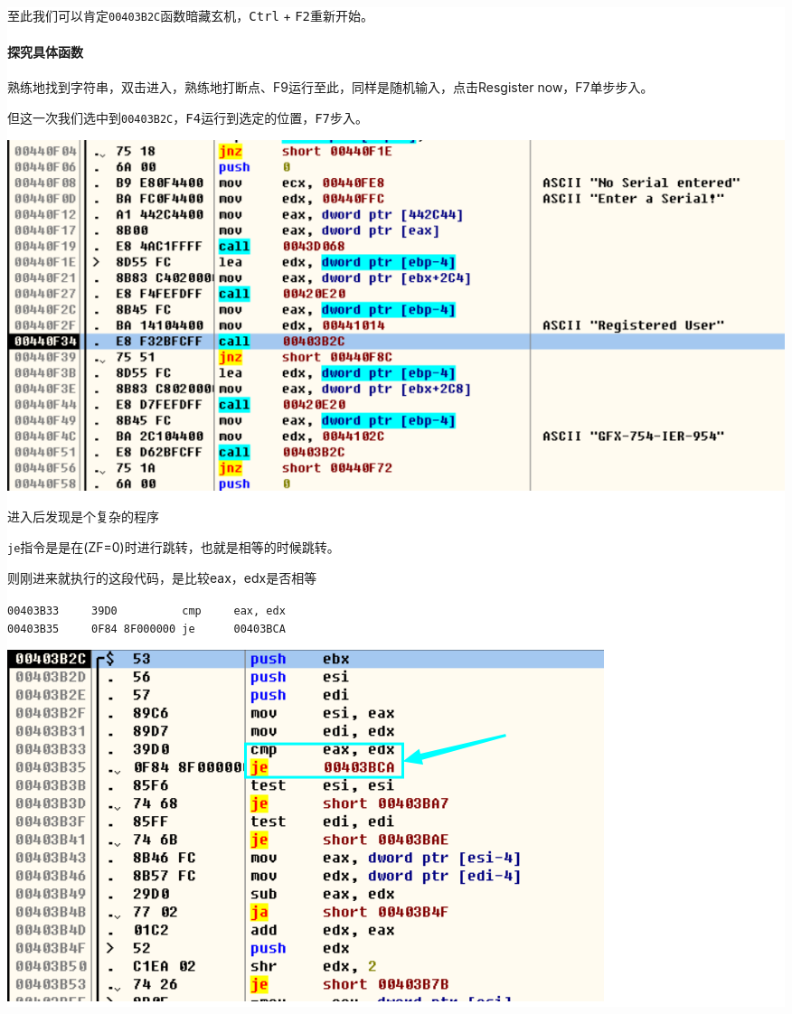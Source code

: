 
至此我们可以肯定`00403B2C`函数暗藏玄机，<kbd>Ctrl</kbd> + <kbd>F2</kbd>重新开始。

#### 探究具体函数

熟练地找到字符串，双击进入，熟练地打断点、F9运行至此，同样是随机输入，点击Resgister now，F7单步步入。

但这一次我们选中到`00403B2C`，<kbd>F4</kbd>运行到选定的位置，<kbd>F7</kbd>步入。

![image-20220315185138523](反汇编工具的使用/image-20220315185138523.png)

进入后发现是个复杂的程序

`je`指令是是在(ZF=0)时进行跳转，也就是相等的时候跳转。

则刚进来就执行的这段代码，是比较eax，edx是否相等

```assembly
00403B33     39D0          cmp     eax, edx
00403B35     0F84 8F000000 je      00403BCA  
```

![image-20220315190756109](反汇编工具的使用/image-20220315190756109.png)
